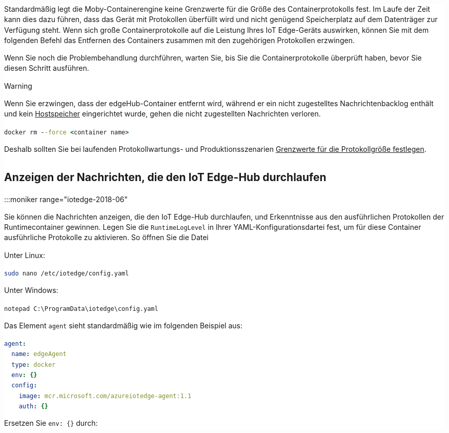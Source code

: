 Standardmäßig legt die Moby-Containerengine keine Grenzwerte für die Größe des Containerprotokolls fest. Im Laufe der Zeit kann dies dazu führen, dass das Gerät mit Protokollen überfüllt wird und nicht genügend Speicherplatz auf dem Datenträger zur Verfügung steht. Wenn sich große Containerprotokolle auf die Leistung Ihres IoT Edge-Geräts auswirken, können Sie mit dem folgenden Befehl das Entfernen des Containers zusammen mit den zugehörigen Protokollen erzwingen.

Wenn Sie noch die Problembehandlung durchführen, warten Sie, bis Sie die Containerprotokolle überprüft haben, bevor Sie diesen Schritt ausführen.

>[!WARNING]
>Wenn Sie erzwingen, dass der edgeHub-Container entfernt wird, während er ein nicht zugestelltes Nachrichtenbacklog enthält und kein [Hostspeicher](how-to-access-host-storage-from-module.md) eingerichtet wurde, gehen die nicht zugestellten Nachrichten verloren.

```cmd
docker rm --force <container name>
```

Deshalb sollten Sie bei laufenden Protokollwartungs- und Produktionsszenarien [Grenzwerte für die Protokollgröße festlegen](production-checklist.md#place-limits-on-log-size).

## <a name="view-the-messages-going-through-the-iot-edge-hub"></a>Anzeigen der Nachrichten, die den IoT Edge-Hub durchlaufen


:::moniker range="iotedge-2018-06"

Sie können die Nachrichten anzeigen, die den IoT Edge-Hub durchlaufen, und Erkenntnisse aus den ausführlichen Protokollen der Runtimecontainer gewinnen. Legen Sie die `RuntimeLogLevel` in Ihrer YAML-Konfigurationsdartei fest, um für diese Container ausführliche Protokolle zu aktivieren. So öffnen Sie die Datei

Unter Linux:

   ```bash
   sudo nano /etc/iotedge/config.yaml
   ```

Unter Windows:

   ```cmd
   notepad C:\ProgramData\iotedge\config.yaml
   ```

Das Element `agent` sieht standardmäßig wie im folgenden Beispiel aus:

   ```yaml
   agent:
     name: edgeAgent
     type: docker
     env: {}
     config:
       image: mcr.microsoft.com/azureiotedge-agent:1.1
       auth: {}
   ```

Ersetzen Sie `env: {}` durch:
